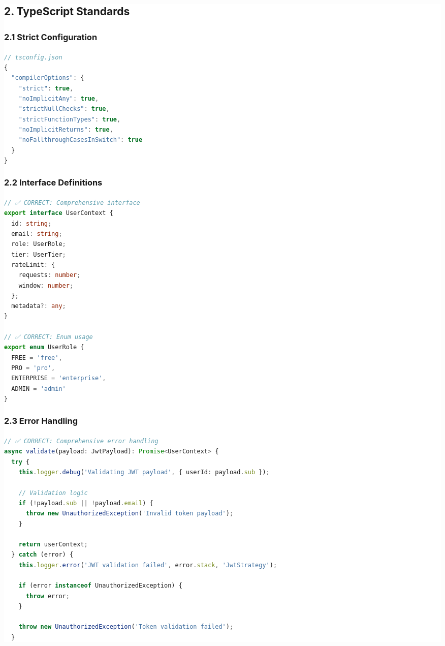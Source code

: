 ## 2. TypeScript Standards

### 2.1 Strict Configuration
```typescript
// tsconfig.json
{
  "compilerOptions": {
    "strict": true,
    "noImplicitAny": true,
    "strictNullChecks": true,
    "strictFunctionTypes": true,
    "noImplicitReturns": true,
    "noFallthroughCasesInSwitch": true
  }
}
```

### 2.2 Interface Definitions
```typescript
// ✅ CORRECT: Comprehensive interface
export interface UserContext {
  id: string;
  email: string;
  role: UserRole;
  tier: UserTier;
  rateLimit: {
    requests: number;
    window: number;
  };
  metadata?: any;
}

// ✅ CORRECT: Enum usage
export enum UserRole {
  FREE = 'free',
  PRO = 'pro',
  ENTERPRISE = 'enterprise',
  ADMIN = 'admin'
}
```

### 2.3 Error Handling
```typescript
// ✅ CORRECT: Comprehensive error handling
async validate(payload: JwtPayload): Promise<UserContext> {
  try {
    this.logger.debug('Validating JWT payload', { userId: payload.sub });
    
    // Validation logic
    if (!payload.sub || !payload.email) {
      throw new UnauthorizedException('Invalid token payload');
    }
    
    return userContext;
  } catch (error) {
    this.logger.error('JWT validation failed', error.stack, 'JwtStrategy');
    
    if (error instanceof UnauthorizedException) {
      throw error;
    }
    
    throw new UnauthorizedException('Token validation failed');
  }
```